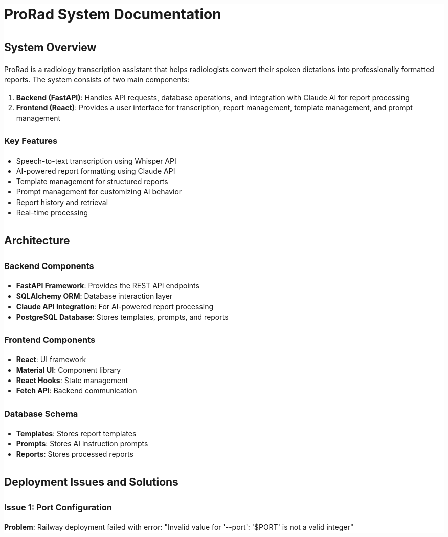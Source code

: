 # ProRad System Documentation

## System Overview

ProRad is a radiology transcription assistant that helps radiologists convert their spoken dictations into professionally formatted reports. The system consists of two main components:

1. **Backend (FastAPI)**: Handles API requests, database operations, and integration with Claude AI for report processing
2. **Frontend (React)**: Provides a user interface for transcription, report management, template management, and prompt management

### Key Features

- Speech-to-text transcription using Whisper API
- AI-powered report formatting using Claude API
- Template management for structured reports
- Prompt management for customizing AI behavior
- Report history and retrieval
- Real-time processing

## Architecture

### Backend Components

- **FastAPI Framework**: Provides the REST API endpoints
- **SQLAlchemy ORM**: Database interaction layer
- **Claude API Integration**: For AI-powered report processing
- **PostgreSQL Database**: Stores templates, prompts, and reports

### Frontend Components

- **React**: UI framework
- **Material UI**: Component library
- **React Hooks**: State management
- **Fetch API**: Backend communication

### Database Schema

- **Templates**: Stores report templates
- **Prompts**: Stores AI instruction prompts
- **Reports**: Stores processed reports

## Deployment Issues and Solutions

### Issue 1: Port Configuration

**Problem**: Railway deployment failed with error: "Invalid value for '--port': '$PORT' is not a valid integer"
